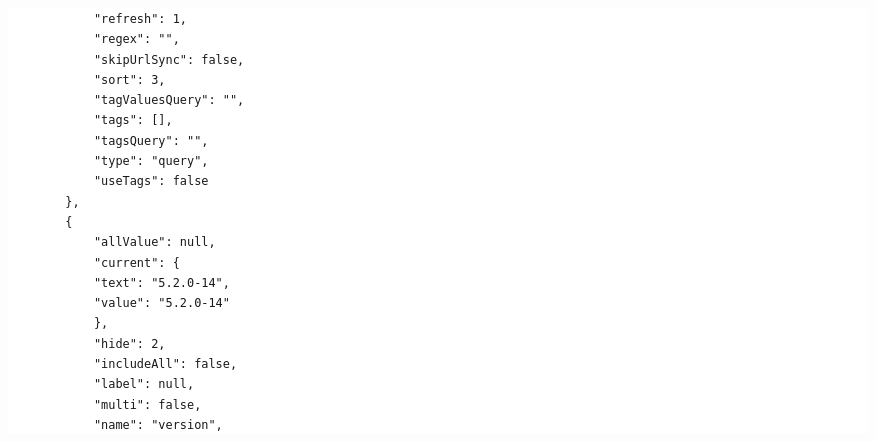                 "refresh": 1,
                "regex": "",
                "skipUrlSync": false,
                "sort": 3,
                "tagValuesQuery": "",
                "tags": [],
                "tagsQuery": "",
                "type": "query",
                "useTags": false
            },
            {
                "allValue": null,
                "current": {
                "text": "5.2.0-14",
                "value": "5.2.0-14"
                },
                "hide": 2,
                "includeAll": false,
                "label": null,
                "multi": false,
                "name": "version",
